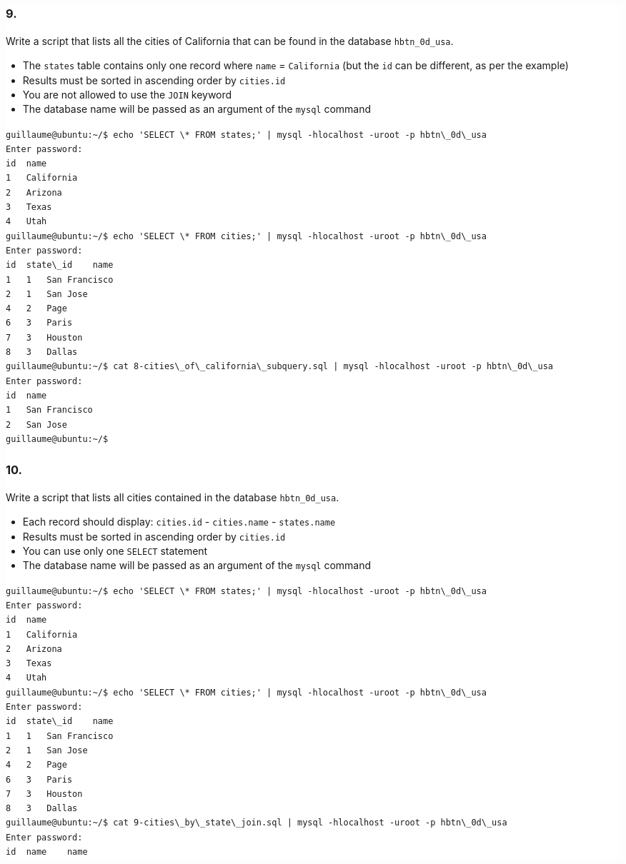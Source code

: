 
### 9.

Write a script that lists all the cities of California that can be found in the database `hbtn_0d_usa`.

*   The `states` table contains only one record where `name` = `California` (but the `id` can be different, as per the example)
*   Results must be sorted in ascending order by `cities.id`
*   You are not allowed to use the `JOIN` keyword
*   The database name will be passed as an argument of the `mysql` command
```
guillaume@ubuntu:~/$ echo 'SELECT \* FROM states;' | mysql -hlocalhost -uroot -p hbtn\_0d\_usa
Enter password:
id  name
1   California
2   Arizona
3   Texas
4   Utah
guillaume@ubuntu:~/$ echo 'SELECT \* FROM cities;' | mysql -hlocalhost -uroot -p hbtn\_0d\_usa
Enter password:
id  state\_id    name
1   1   San Francisco
2   1   San Jose
4   2   Page
6   3   Paris
7   3   Houston
8   3   Dallas
guillaume@ubuntu:~/$ cat 8-cities\_of\_california\_subquery.sql | mysql -hlocalhost -uroot -p hbtn\_0d\_usa
Enter password:
id  name
1   San Francisco
2   San Jose
guillaume@ubuntu:~/$
```


### 10.

Write a script that lists all cities contained in the database `hbtn_0d_usa`.

*   Each record should display: `cities.id` - `cities.name` - `states.name`
*   Results must be sorted in ascending order by `cities.id`
*   You can use only one `SELECT` statement
*   The database name will be passed as an argument of the `mysql` command
```
guillaume@ubuntu:~/$ echo 'SELECT \* FROM states;' | mysql -hlocalhost -uroot -p hbtn\_0d\_usa
Enter password:
id  name
1   California
2   Arizona
3   Texas
4   Utah
guillaume@ubuntu:~/$ echo 'SELECT \* FROM cities;' | mysql -hlocalhost -uroot -p hbtn\_0d\_usa
Enter password:
id  state\_id    name
1   1   San Francisco
2   1   San Jose
4   2   Page
6   3   Paris
7   3   Houston
8   3   Dallas
guillaume@ubuntu:~/$ cat 9-cities\_by\_state\_join.sql | mysql -hlocalhost -uroot -p hbtn\_0d\_usa
Enter password:
id  name    name
```